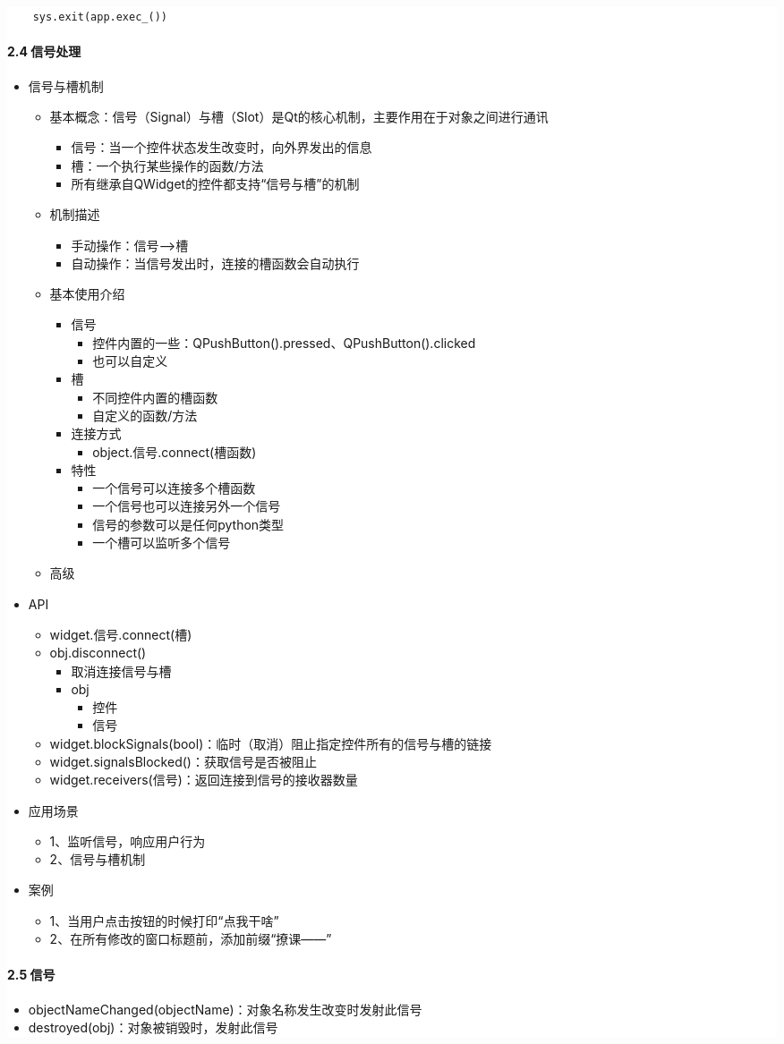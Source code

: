 ```python
    sys.exit(app.exec_())
```



#### 2.4 信号处理

- 信号与槽机制

  - 基本概念：信号（Signal）与槽（Slot）是Qt的核心机制，主要作用在于对象之间进行通讯
    - 信号：当一个控件状态发生改变时，向外界发出的信息
    - 槽：一个执行某些操作的函数/方法
    - 所有继承自QWidget的控件都支持“信号与槽”的机制
  - 机制描述
    - 手动操作：信号——>槽
    - 自动操作：当信号发出时，连接的槽函数会自动执行
  - 基本使用介绍
    - 信号
      - 控件内置的一些：QPushButton().pressed、QPushButton().clicked
      - 也可以自定义
    - 槽
      - 不同控件内置的槽函数
      - 自定义的函数/方法
    - 连接方式
      - object.信号.connect(槽函数)
    - 特性
      - 一个信号可以连接多个槽函数
      - 一个信号也可以连接另外一个信号
      - 信号的参数可以是任何python类型
      - 一个槽可以监听多个信号

  - 高级
- API
  - widget.信号.connect(槽)
  - obj.disconnect()
    - 取消连接信号与槽
    - obj
      - 控件
      - 信号
  - widget.blockSignals(bool)：临时（取消）阻止指定控件所有的信号与槽的链接
  - widget.signalsBlocked()：获取信号是否被阻止
  - widget.receivers(信号)：返回连接到信号的接收器数量

- 应用场景
  - 1、监听信号，响应用户行为
  - 2、信号与槽机制
- 案例
  - 1、当用户点击按钮的时候打印“点我干啥”
  - 2、在所有修改的窗口标题前，添加前缀“撩课——”

#### 2.5 信号

- objectNameChanged(objectName)：对象名称发生改变时发射此信号
- destroyed(obj)：对象被销毁时，发射此信号

